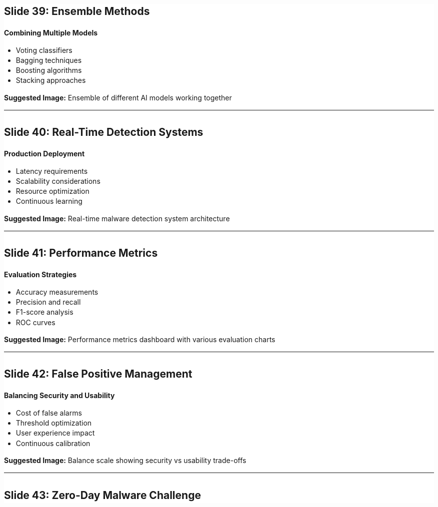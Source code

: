 ## Slide 39: Ensemble Methods

**Combining Multiple Models**

- Voting classifiers
- Bagging techniques
- Boosting algorithms
- Stacking approaches

**Suggested Image:** Ensemble of different AI models working together

---

## Slide 40: Real-Time Detection Systems

**Production Deployment**

- Latency requirements
- Scalability considerations
- Resource optimization
- Continuous learning

**Suggested Image:** Real-time malware detection system architecture

---

## Slide 41: Performance Metrics

**Evaluation Strategies**

- Accuracy measurements
- Precision and recall
- F1-score analysis
- ROC curves

**Suggested Image:** Performance metrics dashboard with various evaluation charts

---

## Slide 42: False Positive Management

**Balancing Security and Usability**

- Cost of false alarms
- Threshold optimization
- User experience impact
- Continuous calibration

**Suggested Image:** Balance scale showing security vs usability trade-offs

---

## Slide 43: Zero-Day Malware Challenge
